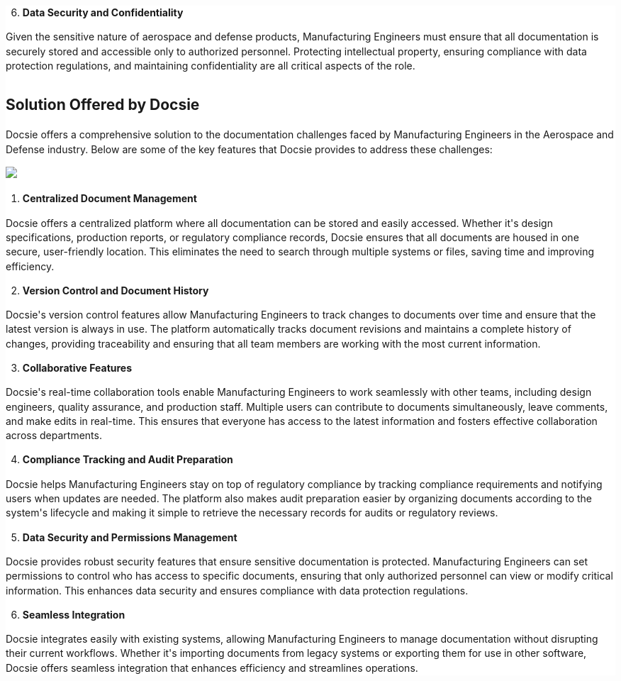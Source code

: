6. **Data Security and Confidentiality**

Given the sensitive nature of aerospace and defense products, Manufacturing Engineers must ensure that all documentation is securely stored and accessible only to authorized personnel. Protecting intellectual property, ensuring compliance with data protection regulations, and maintaining confidentiality are all critical aspects of the role.

## Solution Offered by Docsie

Docsie offers a comprehensive solution to the documentation challenges faced by Manufacturing Engineers in the Aerospace and Defense industry. Below are some of the key features that Docsie provides to address these challenges:

![](https://cdn.docsie.io/workspace_PxAvC1Uenuc7ad6H3/doc_wn84Jkoc6hIMTO2eE/file_1FIxRKm6wSApPxsA0/image_14fb9714-6d61-1c6e-6d04-a8bcd416cf84.jpg)

1. **Centralized Document Management**

Docsie offers a centralized platform where all documentation can be stored and easily accessed. Whether it's design specifications, production reports, or regulatory compliance records, Docsie ensures that all documents are housed in one secure, user-friendly location. This eliminates the need to search through multiple systems or files, saving time and improving efficiency.

2. **Version Control and Document History**

Docsie's version control features allow Manufacturing Engineers to track changes to documents over time and ensure that the latest version is always in use. The platform automatically tracks document revisions and maintains a complete history of changes, providing traceability and ensuring that all team members are working with the most current information.

3. **Collaborative Features**

Docsie's real-time collaboration tools enable Manufacturing Engineers to work seamlessly with other teams, including design engineers, quality assurance, and production staff. Multiple users can contribute to documents simultaneously, leave comments, and make edits in real-time. This ensures that everyone has access to the latest information and fosters effective collaboration across departments.

4. **Compliance Tracking and Audit Preparation**

Docsie helps Manufacturing Engineers stay on top of regulatory compliance by tracking compliance requirements and notifying users when updates are needed. The platform also makes audit preparation easier by organizing documents according to the system's lifecycle and making it simple to retrieve the necessary records for audits or regulatory reviews.

5. **Data Security and Permissions Management**

Docsie provides robust security features that ensure sensitive documentation is protected. Manufacturing Engineers can set permissions to control who has access to specific documents, ensuring that only authorized personnel can view or modify critical information. This enhances data security and ensures compliance with data protection regulations.

6. **Seamless Integration**

Docsie integrates easily with existing systems, allowing Manufacturing Engineers to manage documentation without disrupting their current workflows. Whether it's importing documents from legacy systems or exporting them for use in other software, Docsie offers seamless integration that enhances efficiency and streamlines operations.
